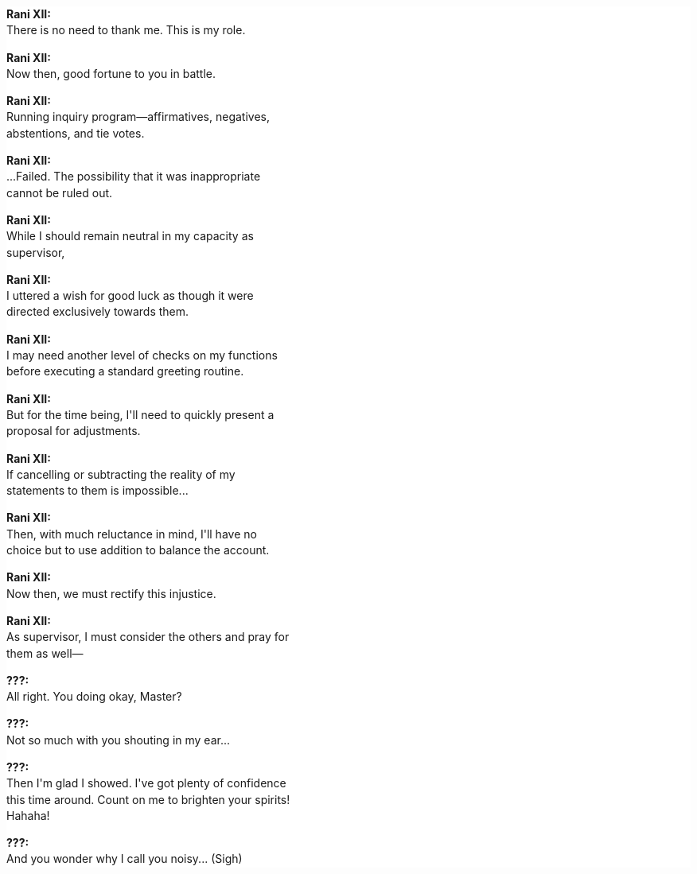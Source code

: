 **Rani XII:**  
There is no need to thank me. This is my role.   
  
**Rani XII:**  
Now then, good fortune to you in battle.   
  
**Rani XII:**  
Running inquiry program&mdash;affirmatives, negatives,  
abstentions, and tie votes.   
  
**Rani XII:**  
...Failed. The possibility that it was inappropriate  
cannot be ruled out.   
  
**Rani XII:**  
While I should remain neutral in my capacity as  
supervisor,   
  
**Rani XII:**  
I uttered a wish for good luck as though it were  
directed exclusively towards them.   
  
**Rani XII:**  
I may need another level of checks on my functions  
before executing a standard greeting routine.   
  
**Rani XII:**  
But for the time being, I'll need to quickly present a  
proposal for adjustments.   
  
**Rani XII:**  
If cancelling or subtracting the reality of my  
statements to them is impossible...   
  
**Rani XII:**  
Then, with much reluctance in mind, I'll have no  
choice but to use addition to balance the account.   
  
**Rani XII:**  
Now then, we must rectify this injustice.   
  
**Rani XII:**  
As supervisor, I must consider the others and pray for  
them as well&mdash;   
  
**???:**  
All right. You doing okay, Master?   
  
**???:**  
Not so much with you shouting in my ear...   
  
**???:**  
Then I'm glad I showed. I've got plenty of confidence  
this time around. Count on me to brighten your spirits!  
Hahaha!   
  
**???:**  
And you wonder why I call you noisy... (Sigh)   
  